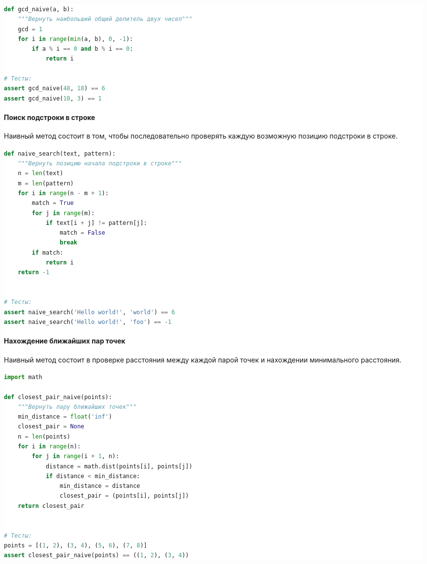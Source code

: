 ```python editable=true slideshow={"slide_type": "fragment"}
def gcd_naive(a, b):
    """Вернуть наибольший общий делитель двух чисел"""
    gcd = 1
    for i in range(min(a, b), 0, -1):
        if a % i == 0 and b % i == 0:
            return i

# Тесты:
assert gcd_naive(48, 18) == 6
assert gcd_naive(10, 3) == 1
```


#### Поиск подстроки в строке

Наивный метод состоит в том, чтобы последовательно проверять каждую возможную позицию подстроки в строке.


```python editable=true slideshow={"slide_type": "fragment"}
def naive_search(text, pattern):
    """Вернуть позицию начала подстроки в строке"""
    n = len(text)
    m = len(pattern)
    for i in range(n - m + 1):
        match = True
        for j in range(m):
            if text[i + j] != pattern[j]:
                match = False
                break
        if match:
            return i
    return -1


# Тесты:
assert naive_search('Hello world!', 'world') == 6
assert naive_search('Hello world!', 'foo') == -1
```


#### Нахождение ближайших пар точек

Наивный метод состоит в проверке расстояния между каждой парой точек и нахождении минимального расстояния.


```python editable=true slideshow={"slide_type": "fragment"}
import math

def closest_pair_naive(points):
    """Вернуть пару ближайших точек"""
    min_distance = float('inf')
    closest_pair = None
    n = len(points)
    for i in range(n):
        for j in range(i + 1, n):
            distance = math.dist(points[i], points[j])
            if distance < min_distance:
                min_distance = distance
                closest_pair = (points[i], points[j])
    return closest_pair


# Тесты:
points = [(1, 2), (3, 4), (5, 6), (7, 8)]
assert closest_pair_naive(points) == ((1, 2), (3, 4))
```